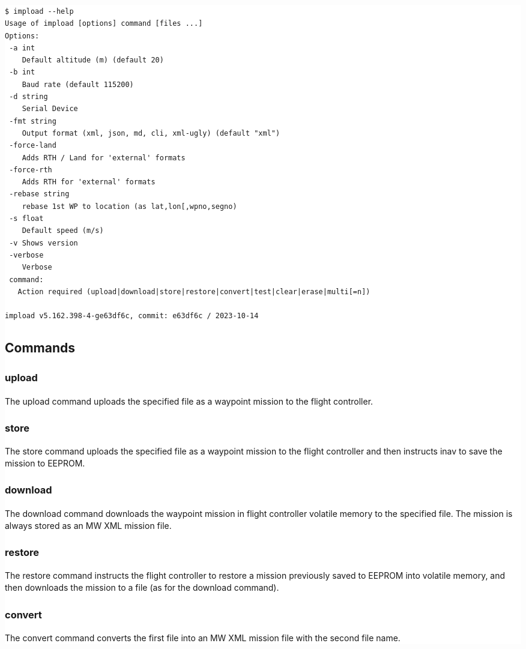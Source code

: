     $ impload --help
    Usage of impload [options] command [files ...]
    Options:
     -a int
    	Default altitude (m) (default 20)
     -b int
    	Baud rate (default 115200)
     -d string
    	Serial Device
     -fmt string
    	Output format (xml, json, md, cli, xml-ugly) (default "xml")
     -force-land
    	Adds RTH / Land for 'external' formats
     -force-rth
    	Adds RTH for 'external' formats
     -rebase string
    	rebase 1st WP to location (as lat,lon[,wpno,segno)
     -s float
    	Default speed (m/s)
     -v	Shows version
     -verbose
    	Verbose
     command:
	   Action required (upload|download|store|restore|convert|test|clear|erase|multi[=n])

    impload v5.162.398-4-ge63df6c, commit: e63df6c / 2023-10-14

Commands
--------

### upload

The upload command uploads the specified file as a waypoint mission to the flight controller.

### store

The store command uploads the specified file as a waypoint mission to the flight controller and then instructs inav to save the mission to
EEPROM.

### download

The download command downloads the waypoint mission in flight controller volatile memory to the specified file. The mission is always stored as an MW XML mission file.

### restore

The restore command instructs the flight controller to restore a mission previously saved to EEPROM into volatile memory, and then downloads the mission to a file (as for the download command).

### convert

The convert command converts the first file into an MW XML mission file with the second file name.
